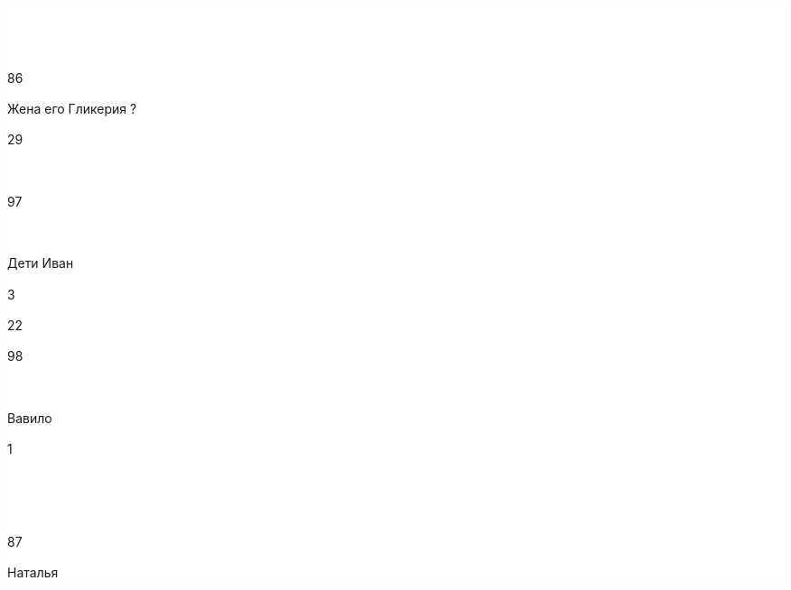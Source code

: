 <td width="47">
<p>&nbsp;</p>
</td>
<td width="57">
<p>&nbsp;</p>
</td>
<td width="57">
<p>86</p>
</td>
<td width="227">
<p>Жена его Гликерия ?</p>
</td>
<td width="58">
<p>29</p>
</td>
</tr>
<tr>
<td width="47">
<p>&nbsp;</p>
</td>
<td width="57">
<p>97</p>
</td>
<td width="57">
<p>&nbsp;</p>
</td>
<td width="227">
<p>Дети Иван</p>
</td>
<td width="58">
<p>3</p>
</td>
</tr>
<tr>
<td width="47">
<p>22</p>
</td>
<td width="57">
<p>98</p>
</td>
<td width="57">
<p>&nbsp;</p>
</td>
<td width="227">
<p>Вавило</p>
</td>
<td width="58">
<p>1</p>
</td>
</tr>
<tr>
<td width="47">
<p>&nbsp;</p>
</td>
<td width="57">
<p>&nbsp;</p>
</td>
<td width="57">
<p>87</p>
</td>
<td width="227">
<p>Наталья</p>
</td>
<td width="58">